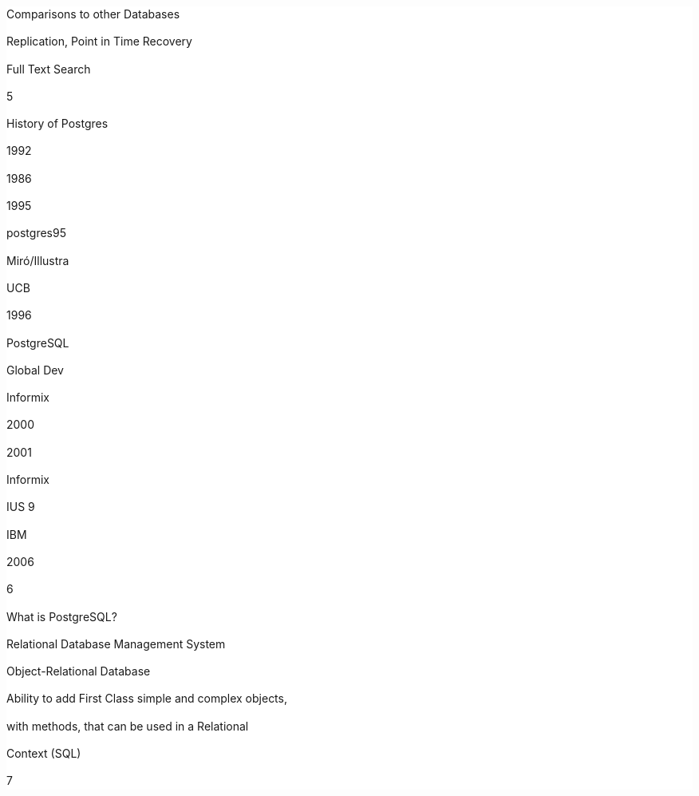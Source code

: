 Comparisons to other Databases

Replication, Point in Time Recovery

Full Text Search





5

History of Postgres

1992

1986

1995

postgres95

Miró/Illustra

UCB

1996

PostgreSQL

Global Dev

Informix

2000

2001

Informix

IUS 9

IBM

2006





6

What is PostgreSQL?

Relational Database Management System

Object-Relational Database

Ability to add First Class simple and complex objects,

with methods, that can be used in a Relational

Context (SQL)





7
